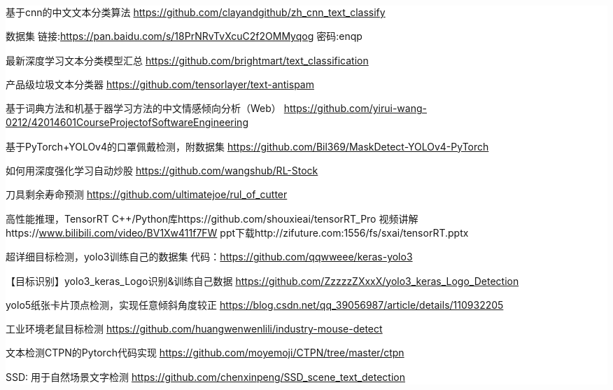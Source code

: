 基于cnn的中文文本分类算法
https://github.com/clayandgithub/zh_cnn_text_classify

数据集
链接:https://pan.baidu.com/s/18PrNRvTvXcuC2f2OMMyqog  密码:enqp


最新深度学习文本分类模型汇总
https://github.com/brightmart/text_classification

产品级垃圾文本分类器
https://github.com/tensorlayer/text-antispam

基于词典方法和机基于器学习方法的中文情感倾向分析（Web）
https://github.com/yirui-wang-0212/42014601CourseProjectofSoftwareEngineering




基于PyTorch+YOLOv4的口罩佩戴检测，附数据集
https://github.com/Bil369/MaskDetect-YOLOv4-PyTorch



如何用深度强化学习自动炒股
https://github.com/wangshub/RL-Stock



刀具剩余寿命预测
https://github.com/ultimatejoe/rul_of_cutter



高性能推理，TensorRT C++/Python库https://github.com/shouxieai/tensorRT_Pro
视频讲解https://www.bilibili.com/video/BV1Xw411f7FW  ppt下载http://zifuture.com:1556/fs/sxai/tensorRT.pptx


超详细目标检测，yolo3训练自己的数据集
代码：https://github.com/qqwweee/keras-yolo3



【目标识别】yolo3_keras_Logo识别&训练自己数据
https://github.com/ZzzzzZXxxX/yolo3_keras_Logo_Detection



yolo5纸张卡片顶点检测，实现任意倾斜角度较正
https://blog.csdn.net/qq_39056987/article/details/110932205



工业环境老鼠目标检测
https://github.com/huangwenwenlili/industry-mouse-detect




文本检测CTPN的Pytorch代码实现
https://github.com/moyemoji/CTPN/tree/master/ctpn



SSD: 用于自然场景文字检测
https://github.com/chenxinpeng/SSD_scene_text_detection
